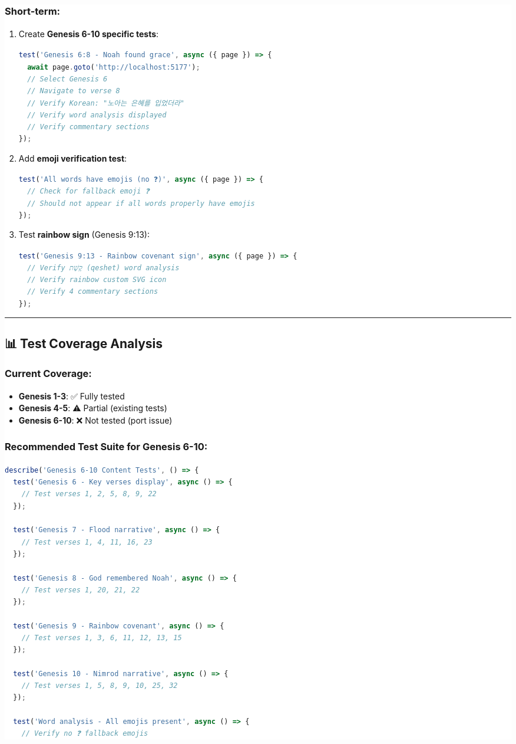 ### Short-term:
1. Create **Genesis 6-10 specific tests**:
   ```typescript
   test('Genesis 6:8 - Noah found grace', async ({ page }) => {
     await page.goto('http://localhost:5177');
     // Select Genesis 6
     // Navigate to verse 8
     // Verify Korean: "노아는 은혜를 입었더라"
     // Verify word analysis displayed
     // Verify commentary sections
   });
   ```

2. Add **emoji verification test**:
   ```typescript
   test('All words have emojis (no ❓)', async ({ page }) => {
     // Check for fallback emoji ❓
     // Should not appear if all words properly have emojis
   });
   ```

3. Test **rainbow sign** (Genesis 9:13):
   ```typescript
   test('Genesis 9:13 - Rainbow covenant sign', async ({ page }) => {
     // Verify קֶשֶׁת (qeshet) word analysis
     // Verify rainbow custom SVG icon
     // Verify 4 commentary sections
   });
   ```

---

## 📊 Test Coverage Analysis

### Current Coverage:
- **Genesis 1-3**: ✅ Fully tested
- **Genesis 4-5**: ⚠️  Partial (existing tests)
- **Genesis 6-10**: ❌ Not tested (port issue)

### Recommended Test Suite for Genesis 6-10:
```typescript
describe('Genesis 6-10 Content Tests', () => {
  test('Genesis 6 - Key verses display', async () => {
    // Test verses 1, 2, 5, 8, 9, 22
  });

  test('Genesis 7 - Flood narrative', async () => {
    // Test verses 1, 4, 11, 16, 23
  });

  test('Genesis 8 - God remembered Noah', async () => {
    // Test verses 1, 20, 21, 22
  });

  test('Genesis 9 - Rainbow covenant', async () => {
    // Test verses 1, 3, 6, 11, 12, 13, 15
  });

  test('Genesis 10 - Nimrod narrative', async () => {
    // Test verses 1, 5, 8, 9, 10, 25, 32
  });

  test('Word analysis - All emojis present', async () => {
    // Verify no ❓ fallback emojis
```